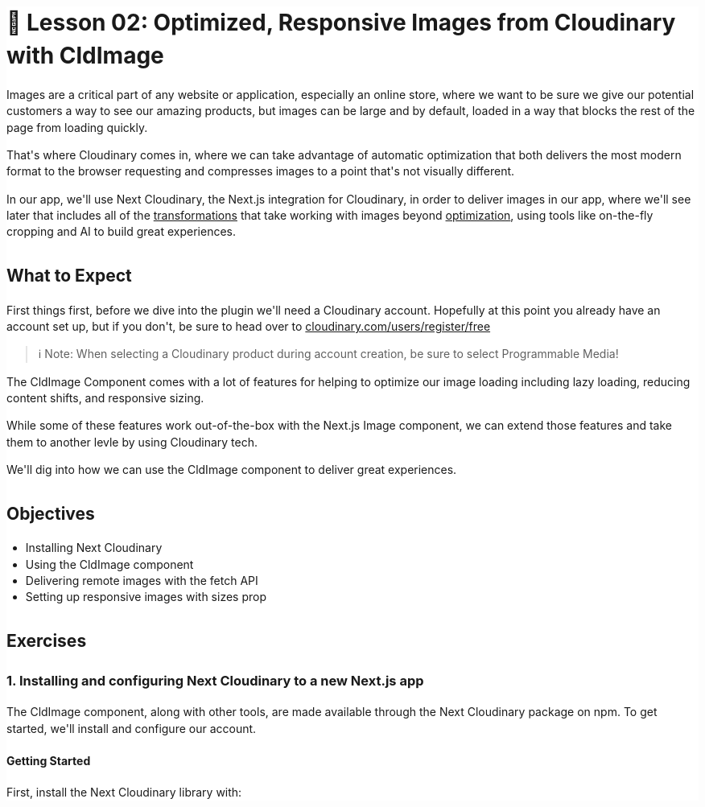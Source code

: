 # 📓 Lesson 02: Optimized, Responsive Images from Cloudinary with CldImage

Images are a critical part of any website or application, especially an online store, where we want to be sure we give our potential customers a way to see our amazing products, but images can be large and by default, loaded in a way that blocks the rest of the page from loading quickly.

That's where Cloudinary comes in, where we can take advantage of automatic optimization that both delivers the most modern format to the browser requesting and compresses images to a point that's not visually different.

In our app, we'll use Next Cloudinary, the Next.js integration for Cloudinary, in order to deliver images in our app, where we'll see later that includes all of the [transformations](https://cloudinary.com/documentation/image_transformations) that take working with images beyond [optimization](https://cloudinary.com/documentation/image_optimization), using tools like on-the-fly cropping and AI to build great experiences.

## What to Expect

First things first, before we dive into the plugin we'll need a Cloudinary account. Hopefully at this point you already have an account set up, but if you don't, be sure to head over to [cloudinary.com/users/register/free](https://cloudinary.com/users/register/free)

> ℹ️ Note: When selecting a Cloudinary product during account creation, be sure to select Programmable Media!

The CldImage Component comes with a lot of features for helping to optimize our image loading including lazy loading, reducing content shifts, and responsive sizing.

While some of these features work out-of-the-box with the Next.js Image component, we can extend those features and take them to another levle by using Cloudinary tech.

We'll dig into how we can use the CldImage component to deliver great experiences.

## Objectives

* Installing Next Cloudinary
* Using the CldImage component
* Delivering remote images with the fetch API
* Setting up responsive images with sizes prop

## Exercises

### 1. Installing and configuring Next Cloudinary to a new Next.js app

The CldImage component, along with other tools, are made available through the Next Cloudinary package on npm. To get started, we'll install and configure our account.

#### Getting Started

First, install the Next Cloudinary library with:
